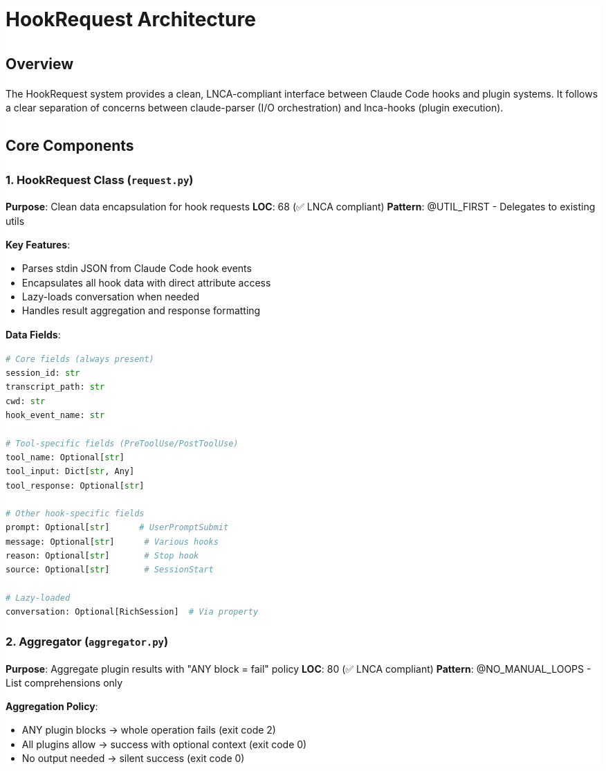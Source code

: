 # HookRequest Architecture

## Overview
The HookRequest system provides a clean, LNCA-compliant interface between Claude Code hooks and plugin systems. It follows a clear separation of concerns between claude-parser (I/O orchestration) and lnca-hooks (plugin execution).

## Core Components

### 1. HookRequest Class (`request.py`)
**Purpose**: Clean data encapsulation for hook requests
**LOC**: 68 (✅ LNCA compliant)
**Pattern**: @UTIL_FIRST - Delegates to existing utils

**Key Features**:
- Parses stdin JSON from Claude Code hook events
- Encapsulates all hook data with direct attribute access
- Lazy-loads conversation when needed
- Handles result aggregation and response formatting

**Data Fields**:
```python
# Core fields (always present)
session_id: str
transcript_path: str
cwd: str
hook_event_name: str

# Tool-specific fields (PreToolUse/PostToolUse)
tool_name: Optional[str]
tool_input: Dict[str, Any]
tool_response: Optional[str]

# Other hook-specific fields
prompt: Optional[str]      # UserPromptSubmit
message: Optional[str]      # Various hooks
reason: Optional[str]       # Stop hook
source: Optional[str]       # SessionStart

# Lazy-loaded
conversation: Optional[RichSession]  # Via property
```

### 2. Aggregator (`aggregator.py`)
**Purpose**: Aggregate plugin results with "ANY block = fail" policy
**LOC**: 80 (✅ LNCA compliant)
**Pattern**: @NO_MANUAL_LOOPS - List comprehensions only

**Aggregation Policy**:
- ANY plugin blocks → whole operation fails (exit code 2)
- All plugins allow → success with optional context (exit code 0)
- No output needed → silent success (exit code 0)
